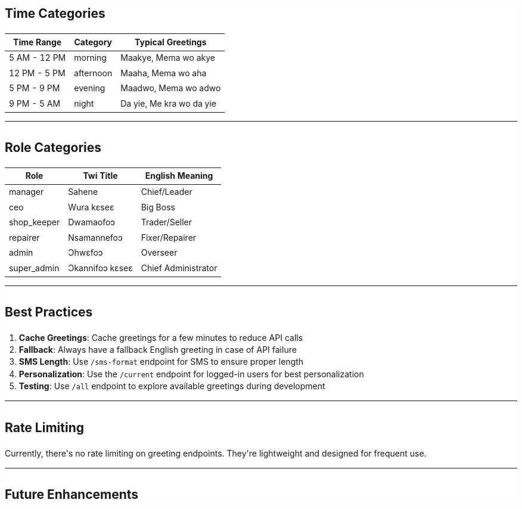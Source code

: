 
## Time Categories

| Time Range | Category | Typical Greetings |
|------------|----------|-------------------|
| 5 AM - 12 PM | morning | Maakye, Mema wo akye |
| 12 PM - 5 PM | afternoon | Maaha, Mema wo aha |
| 5 PM - 9 PM | evening | Maadwo, Mema wo adwo |
| 9 PM - 5 AM | night | Da yie, Me kra wo da yie |

---

## Role Categories

| Role | Twi Title | English Meaning |
|------|-----------|----------------|
| manager | Sahene | Chief/Leader |
| ceo | Wura kɛseɛ | Big Boss |
| shop_keeper | Dwamaofoɔ | Trader/Seller |
| repairer | Nsamannefoɔ | Fixer/Repairer |
| admin | Ɔhwɛfoɔ | Overseer |
| super_admin | Ɔkannifoɔ kɛseɛ | Chief Administrator |

---

## Best Practices

1. **Cache Greetings**: Cache greetings for a few minutes to reduce API calls
2. **Fallback**: Always have a fallback English greeting in case of API failure
3. **SMS Length**: Use `/sms-format` endpoint for SMS to ensure proper length
4. **Personalization**: Use the `/current` endpoint for logged-in users for best personalization
5. **Testing**: Use `/all` endpoint to explore available greetings during development

---

## Rate Limiting

Currently, there's no rate limiting on greeting endpoints. They're lightweight and designed for frequent use.

---

## Future Enhancements
